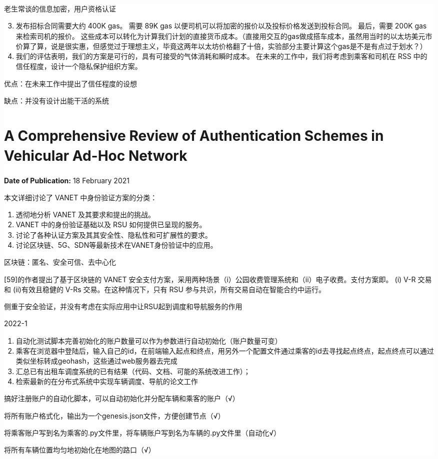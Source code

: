 老生常谈的信息加密，用户资格认证

3.  发布招标合同需要大约 400K gas。 需要 89K gas 以便司机可以将加密的报价以及投标价格发送到投标合同。 最后，需要 200K gas 来检索司机的报价。 这些成本可以转化为计算我们计划的直接货币成本。（直接用交互的gas做成搭车成本，虽然用当时的以太坊美元市价算了算，说是很实惠，但感觉过于理想主义，毕竟这两年以太坊价格翻了十倍，实验部分主要计算这个gas是不是有点过于划水？）
4. 我们的评估表明，我们的方案是可行的，具有可接受的气体消耗和瞬时成本。 在未来的工作中，我们将考虑到乘客和司机在 RSS 中的信任程度，设计一个隐私保护组织方案。 



优点：在未来工作中提出了信任程度的设想

缺点：并没有设计出能干活的系统



# A Comprehensive Review of Authentication Schemes in Vehicular Ad-Hoc Network

**Date of Publication:** 18 February 2021 

本文详细讨论了 VANET 中身份验证方案的分类：

1. 透彻地分析 VANET 及其要求和提出的挑战。
2. VANET 中的身份验证基础以及 RSU 如何提供已呈现的服务。 
3. 讨论了各种认证方案及其其安全性、隐私性和可扩展性的要求。 
4. 讨论区块链、5G、SDN等最新技术在VANET身份验证中的应用。 

区块链：匿名、安全可信、去中心化



[59]的作者提出了基于区块链的 VANET 安全支付方案，采用两种场景（i）公园收费管理系统和（ii）电子收费。支付方案即。 (i) V-R 交易和 (ii)有效且稳健的 V-Rs 交易。在这种情况下，只有 RSU 参与共识，所有交易自动在智能合约中运行。



侧重于安全验证，并没有考虑在实际应用中让RSU起到调度和导航服务的作用







2022-1



1. 自动化测试脚本完善初始化的账户数量可以作为参数进行自动初始化（账户数量可变）
2. 乘客在浏览器中登陆后，输入自己的id，在前端输入起点和终点，用另外一个配置文件通过乘客的id去寻找起点终点，起点终点可以通过类似坐标转成geohash，这些通过web服务器去完成
3. 汇总已有出租车调度系统的已有结果（代码、文档、可能的系统改进工作）；
4. 检索最新的在分布式系统中实现车辆调度、导航的论文工作







搞好注册账户的自动化脚本，可以自动初始化并分配车辆和乘客的账户（√）

将所有账户格式化，输出为一个genesis.json文件，方便创建节点（√）

将乘客账户写到名为乘客的.py文件里，将车辆账户写到名为车辆的.py文件里（自动化√）

将所有车辆位置均匀地初始化在地图的路口（√）


[链接]: https://www.jianshu.com/p/45c1dc054a58	"geth v1.8"
[链接]: https://blog.csdn.net/loy_184548/article/details/78002074?utm_medium=distribute.pc_relevant.none-task-blog-2~default~baidujs_baidulandingword~default-0.no_search_link&amp;spm=1001.2101.3001.4242.1	" geth v1.6"
[链接]: https://blog.csdn.net/z2431435/article/details/112714865
   [参考]: https://blog.csdn.net/Lingguo_0921/article/details/108686253
[参考]: https://blog.csdn.net/qq_39115446/article/details/121651193
[参考]: https://www.cnblogs.com/buzheng/p/12739135.html
[参考]: https://blog.csdn.net/qq_39750907/article/details/107337720
[参考]: https://blog.csdn.net/mongo_node/article/details/80672626